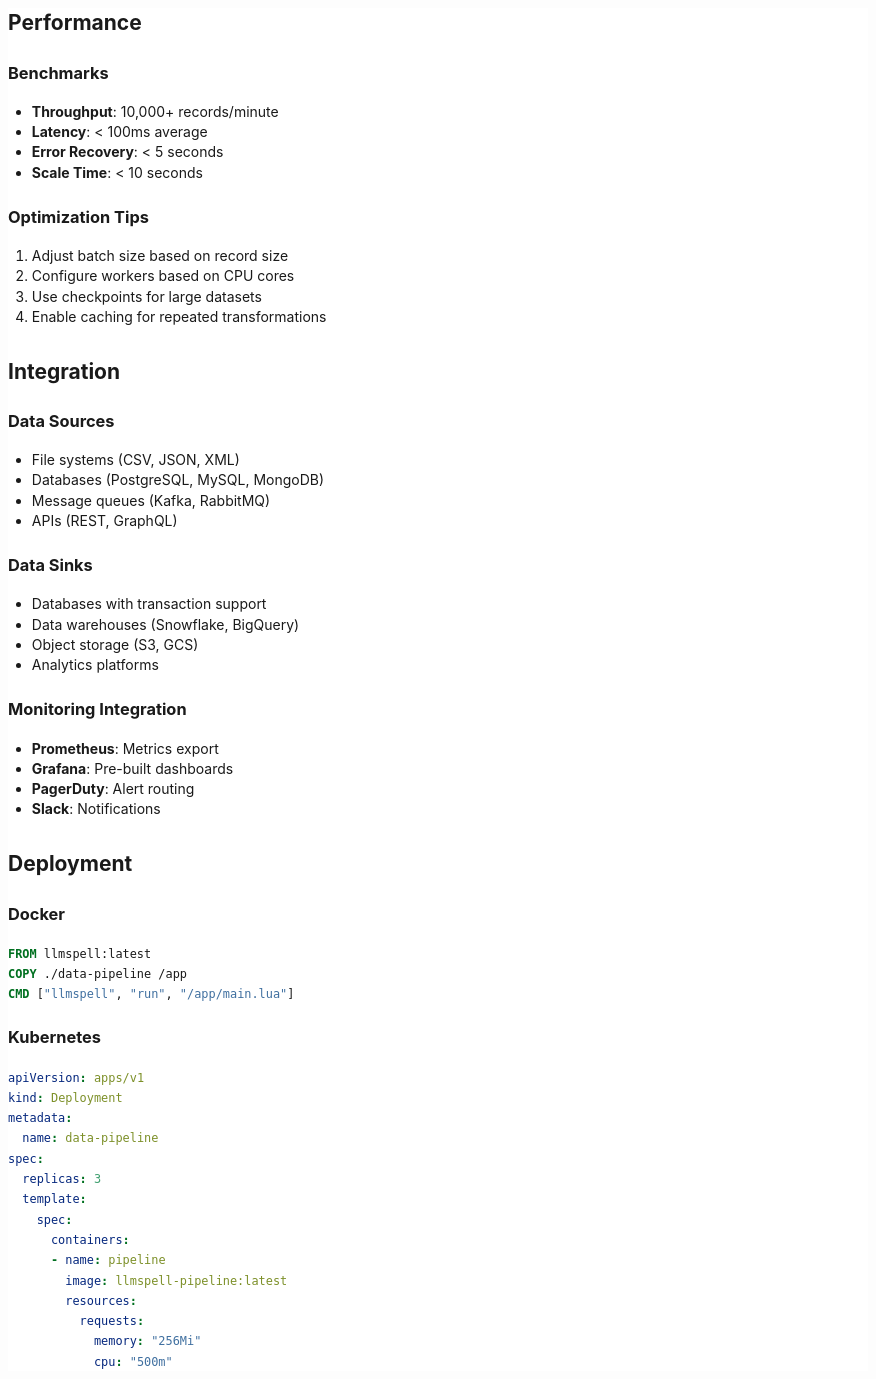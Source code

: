 ## Performance

### Benchmarks
- **Throughput**: 10,000+ records/minute
- **Latency**: < 100ms average
- **Error Recovery**: < 5 seconds
- **Scale Time**: < 10 seconds

### Optimization Tips
1. Adjust batch size based on record size
2. Configure workers based on CPU cores
3. Use checkpoints for large datasets
4. Enable caching for repeated transformations

## Integration

### Data Sources
- File systems (CSV, JSON, XML)
- Databases (PostgreSQL, MySQL, MongoDB)
- Message queues (Kafka, RabbitMQ)
- APIs (REST, GraphQL)

### Data Sinks
- Databases with transaction support
- Data warehouses (Snowflake, BigQuery)
- Object storage (S3, GCS)
- Analytics platforms

### Monitoring Integration
- **Prometheus**: Metrics export
- **Grafana**: Pre-built dashboards
- **PagerDuty**: Alert routing
- **Slack**: Notifications

## Deployment

### Docker
```dockerfile
FROM llmspell:latest
COPY ./data-pipeline /app
CMD ["llmspell", "run", "/app/main.lua"]
```

### Kubernetes
```yaml
apiVersion: apps/v1
kind: Deployment
metadata:
  name: data-pipeline
spec:
  replicas: 3
  template:
    spec:
      containers:
      - name: pipeline
        image: llmspell-pipeline:latest
        resources:
          requests:
            memory: "256Mi"
            cpu: "500m"
```